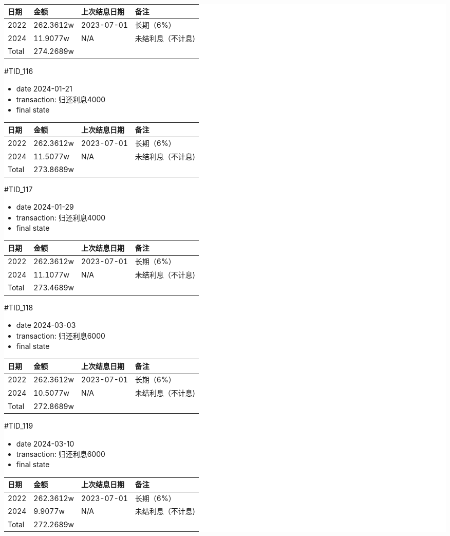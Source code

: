 |日期         | 金额     |   上次结息日期          | 备注              |
|:------------|:---------|:------------------------|:----------------- |
|2022         | 262.3612w|   2023-07-01            |长期（6%）               |
|2024         | 11.9077w|   N/A            |未结利息（不计息)               |
|Total        | 274.2689w|                         |                   |

#TID_116
* date 2024-01-21
* transaction: 归还利息4000
* final state
  
|日期         | 金额     |   上次结息日期          | 备注              |
|:------------|:---------|:------------------------|:----------------- |
|2022         | 262.3612w|   2023-07-01            |长期（6%）               |
|2024         | 11.5077w|   N/A            |未结利息（不计息)               |
|Total        | 273.8689w|                         |                   |

#TID_117
* date 2024-01-29
* transaction: 归还利息4000
* final state
  
|日期         | 金额     |   上次结息日期          | 备注              |
|:------------|:---------|:------------------------|:----------------- |
|2022         | 262.3612w|   2023-07-01            |长期（6%）               |
|2024         | 11.1077w|   N/A            |未结利息（不计息)               |
|Total        | 273.4689w|                         |                   |

#TID_118
* date 2024-03-03
* transaction: 归还利息6000
* final state
  
|日期         | 金额     |   上次结息日期          | 备注              |
|:------------|:---------|:------------------------|:----------------- |
|2022         | 262.3612w|   2023-07-01            |长期（6%）               |
|2024         | 10.5077w|   N/A            |未结利息（不计息)               |
|Total        | 272.8689w|                         |                   |

#TID_119
* date 2024-03-10
* transaction: 归还利息6000
* final state
  
|日期         | 金额     |   上次结息日期          | 备注              |
|:------------|:---------|:------------------------|:----------------- |
|2022         | 262.3612w|   2023-07-01            |长期（6%）               |
|2024         | 9.9077w|   N/A            |未结利息（不计息)               |
|Total        | 272.2689w|                         |                   |
